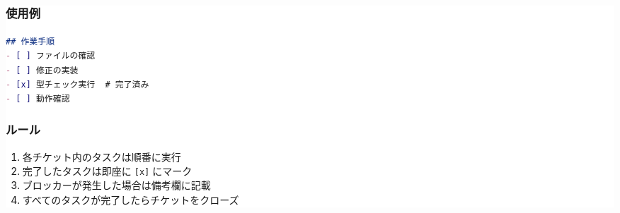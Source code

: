 ### 使用例
```markdown
## 作業手順
- [ ] ファイルの確認
- [ ] 修正の実装
- [x] 型チェック実行  # 完了済み
- [ ] 動作確認
```

### ルール
1. 各チケット内のタスクは順番に実行
2. 完了したタスクは即座に `[x]` にマーク
3. ブロッカーが発生した場合は備考欄に記載
4. すべてのタスクが完了したらチケットをクローズ